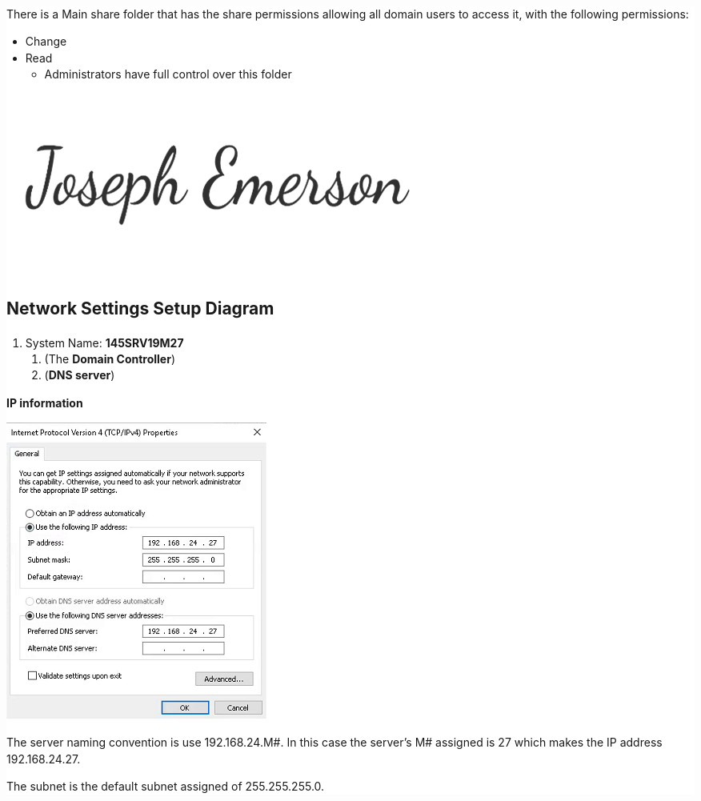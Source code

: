 There is a Main share folder that has the share permissions allowing all domain users to access it, with the following permissions:

- Change
- Read
    - Administrators have full control over this folder

![Untitled](/Images/Picture10.png)

## **Network Settings Setup Diagram**

1. System Name: **145SRV19M27**
    1. (The **Domain Controller**)
    2. (**DNS server**)

**IP information**

![Untitled](/Images/Picture1.png)

The server naming convention is use 192.168.24.M#. In this case the server’s M# assigned is 27 which makes the IP address 192.168.24.27.

The subnet is the default subnet assigned of 255.255.255.0.
